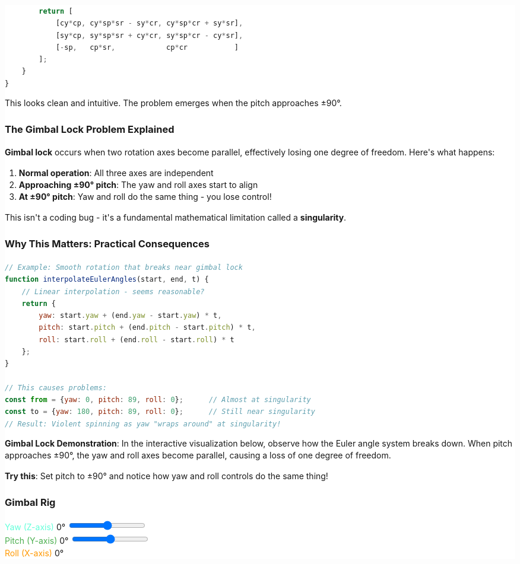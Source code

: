 ```javascript
        return [
            [cy*cp, cy*sp*sr - sy*cr, cy*sp*cr + sy*sr],
            [sy*cp, sy*sp*sr + cy*cr, sy*sp*cr - cy*sr],
            [-sp,   cp*sr,            cp*cr           ]
        ];
    }
}
```

This looks clean and intuitive. The problem emerges when the pitch approaches ±90°.

### The Gimbal Lock Problem Explained

**Gimbal lock** occurs when two rotation axes become parallel, effectively losing one degree of freedom. Here's what happens:

1. **Normal operation**: All three axes are independent
2. **Approaching ±90° pitch**: The yaw and roll axes start to align
3. **At ±90° pitch**: Yaw and roll do the same thing - you lose control!

This isn't a coding bug - it's a fundamental mathematical limitation called a **singularity**.

### Why This Matters: Practical Consequences

```javascript
// Example: Smooth rotation that breaks near gimbal lock
function interpolateEulerAngles(start, end, t) {
    // Linear interpolation - seems reasonable?
    return {
        yaw: start.yaw + (end.yaw - start.yaw) * t,
        pitch: start.pitch + (end.pitch - start.pitch) * t,
        roll: start.roll + (end.roll - start.roll) * t
    };
}

// This causes problems:
const from = {yaw: 0, pitch: 89, roll: 0};      // Almost at singularity
const to = {yaw: 180, pitch: 89, roll: 0};      // Still near singularity
// Result: Violent spinning as yaw "wraps around" at singularity!
```

**Gimbal Lock Demonstration**: In the interactive visualization below, observe how the Euler angle system breaks down. When pitch approaches ±90°, the yaw and roll axes become parallel, causing a loss of one degree of freedom.

**Try this**: Set pitch to ±90° and notice how yaw and roll controls do the same thing!

<div class="panel">
    <h3>Gimbal Rig</h3>
    <div class="canvas-container">
        <canvas id="gimbalCanvas"></canvas>
    </div>
    <div class="controls">
        <div class="control-group">
            <label><span style="color: #64ffda;">Yaw (Z-axis)</span> <span class="value-display" id="yawValue">0°</span></label>
            <input type="range" class="slider" id="yawSlider" min="-180" max="180" value="0" step="1">
        </div>
        <div class="control-group">
            <label><span style="color: #4caf50;">Pitch (Y-axis)</span> <span class="value-display" id="pitchValue">0°</span></label>
            <input type="range" class="slider" id="pitchSlider" min="-90" max="90" value="0" step="1">
        </div>
        <div class="control-group">
            <label><span style="color: #ff9800;">Roll (X-axis)</span> <span class="value-display" id="rollValue">0°</span></label>
